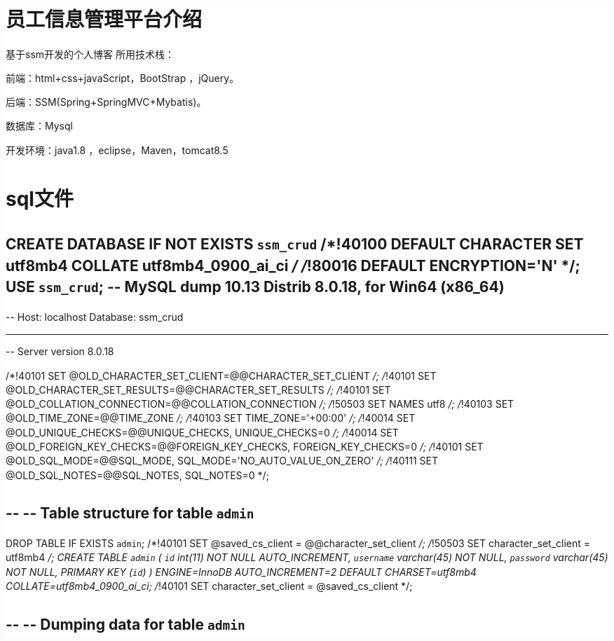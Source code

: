 # 员工信息管理平台介绍

基于ssm开发的个人博客 所用技术栈：

前端：html+css+javaScript，BootStrap ，jQuery。

后端：SSM(Spring+SpringMVC+Mybatis)。

数据库：Mysql

开发环境：java1.8 ，eclipse，Maven，tomcat8.5

# sql文件

CREATE DATABASE  IF NOT EXISTS `ssm_crud` /*!40100 DEFAULT CHARACTER SET utf8mb4 COLLATE utf8mb4_0900_ai_ci */ /*!80016 DEFAULT ENCRYPTION='N' */;
USE `ssm_crud`;
-- MySQL dump 10.13  Distrib 8.0.18, for Win64 (x86_64)
--
-- Host: localhost    Database: ssm_crud
-- ------------------------------------------------------
-- Server version	8.0.18

/*!40101 SET @OLD_CHARACTER_SET_CLIENT=@@CHARACTER_SET_CLIENT */;
/*!40101 SET @OLD_CHARACTER_SET_RESULTS=@@CHARACTER_SET_RESULTS */;
/*!40101 SET @OLD_COLLATION_CONNECTION=@@COLLATION_CONNECTION */;
/*!50503 SET NAMES utf8 */;
/*!40103 SET @OLD_TIME_ZONE=@@TIME_ZONE */;
/*!40103 SET TIME_ZONE='+00:00' */;
/*!40014 SET @OLD_UNIQUE_CHECKS=@@UNIQUE_CHECKS, UNIQUE_CHECKS=0 */;
/*!40014 SET @OLD_FOREIGN_KEY_CHECKS=@@FOREIGN_KEY_CHECKS, FOREIGN_KEY_CHECKS=0 */;
/*!40101 SET @OLD_SQL_MODE=@@SQL_MODE, SQL_MODE='NO_AUTO_VALUE_ON_ZERO' */;
/*!40111 SET @OLD_SQL_NOTES=@@SQL_NOTES, SQL_NOTES=0 */;

--
-- Table structure for table `admin`
--

DROP TABLE IF EXISTS `admin`;
/*!40101 SET @saved_cs_client     = @@character_set_client */;
/*!50503 SET character_set_client = utf8mb4 */;
CREATE TABLE `admin` (
  `id` int(11) NOT NULL AUTO_INCREMENT,
  `username` varchar(45) NOT NULL,
  `password` varchar(45) NOT NULL,
  PRIMARY KEY (`id`)
) ENGINE=InnoDB AUTO_INCREMENT=2 DEFAULT CHARSET=utf8mb4 COLLATE=utf8mb4_0900_ai_ci;
/*!40101 SET character_set_client = @saved_cs_client */;

--
-- Dumping data for table `admin`
--
